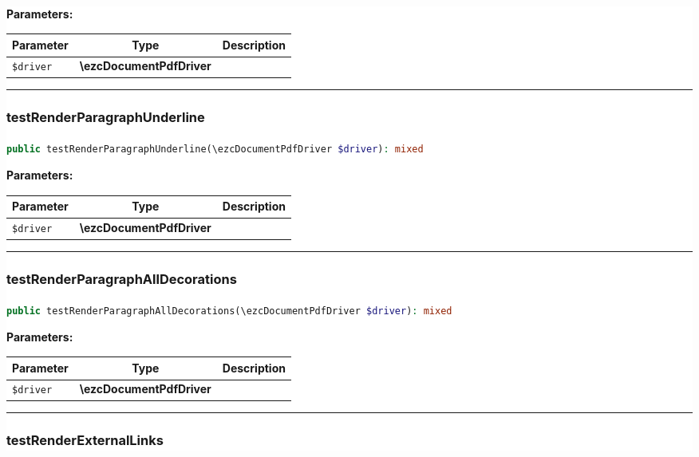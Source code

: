 

**Parameters:**

| Parameter | Type | Description |
|-----------|------|-------------|
| `$driver` | **\ezcDocumentPdfDriver** |  |




***

### testRenderParagraphUnderline



```php
public testRenderParagraphUnderline(\ezcDocumentPdfDriver $driver): mixed
```








**Parameters:**

| Parameter | Type | Description |
|-----------|------|-------------|
| `$driver` | **\ezcDocumentPdfDriver** |  |




***

### testRenderParagraphAllDecorations



```php
public testRenderParagraphAllDecorations(\ezcDocumentPdfDriver $driver): mixed
```








**Parameters:**

| Parameter | Type | Description |
|-----------|------|-------------|
| `$driver` | **\ezcDocumentPdfDriver** |  |




***

### testRenderExternalLinks
